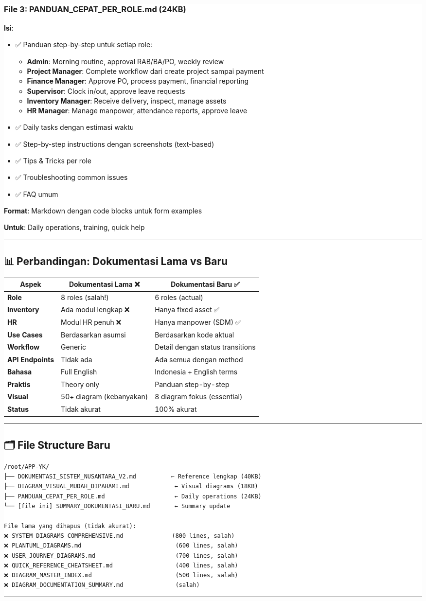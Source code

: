 ### File 3: PANDUAN_CEPAT_PER_ROLE.md (24KB)

**Isi**:
- ✅ Panduan step-by-step untuk setiap role:
  - **Admin**: Morning routine, approval RAB/BA/PO, weekly review
  - **Project Manager**: Complete workflow dari create project sampai payment
  - **Finance Manager**: Approve PO, process payment, financial reporting
  - **Supervisor**: Clock in/out, approve leave requests
  - **Inventory Manager**: Receive delivery, inspect, manage assets
  - **HR Manager**: Manage manpower, attendance reports, approve leave

- ✅ Daily tasks dengan estimasi waktu
- ✅ Step-by-step instructions dengan screenshots (text-based)
- ✅ Tips & Tricks per role
- ✅ Troubleshooting common issues
- ✅ FAQ umum

**Format**: Markdown dengan code blocks untuk form examples

**Untuk**: Daily operations, training, quick help

---

## 📊 Perbandingan: Dokumentasi Lama vs Baru

| Aspek | Dokumentasi Lama ❌ | Dokumentasi Baru ✅ |
|-------|-------------------|-------------------|
| **Role** | 8 roles (salah!) | 6 roles (actual) |
| **Inventory** | Ada modul lengkap ❌ | Hanya fixed asset ✅ |
| **HR** | Modul HR penuh ❌ | Hanya manpower (SDM) ✅ |
| **Use Cases** | Berdasarkan asumsi | Berdasarkan kode aktual |
| **Workflow** | Generic | Detail dengan status transitions |
| **API Endpoints** | Tidak ada | Ada semua dengan method |
| **Bahasa** | Full English | Indonesia + English terms |
| **Praktis** | Theory only | Panduan step-by-step |
| **Visual** | 50+ diagram (kebanyakan) | 8 diagram fokus (essential) |
| **Status** | Tidak akurat | 100% akurat |

---

## 🗂️ File Structure Baru

```
/root/APP-YK/
├── DOKUMENTASI_SISTEM_NUSANTARA_V2.md          ← Reference lengkap (40KB)
├── DIAGRAM_VISUAL_MUDAH_DIPAHAMI.md             ← Visual diagrams (18KB)
├── PANDUAN_CEPAT_PER_ROLE.md                    ← Daily operations (24KB)
└── [file ini] SUMMARY_DOKUMENTASI_BARU.md       ← Summary update

File lama yang dihapus (tidak akurat):
❌ SYSTEM_DIAGRAMS_COMPREHENSIVE.md              (800 lines, salah)
❌ PLANTUML_DIAGRAMS.md                           (600 lines, salah)
❌ USER_JOURNEY_DIAGRAMS.md                       (700 lines, salah)
❌ QUICK_REFERENCE_CHEATSHEET.md                  (400 lines, salah)
❌ DIAGRAM_MASTER_INDEX.md                        (500 lines, salah)
❌ DIAGRAM_DOCUMENTATION_SUMMARY.md               (salah)
```

---
